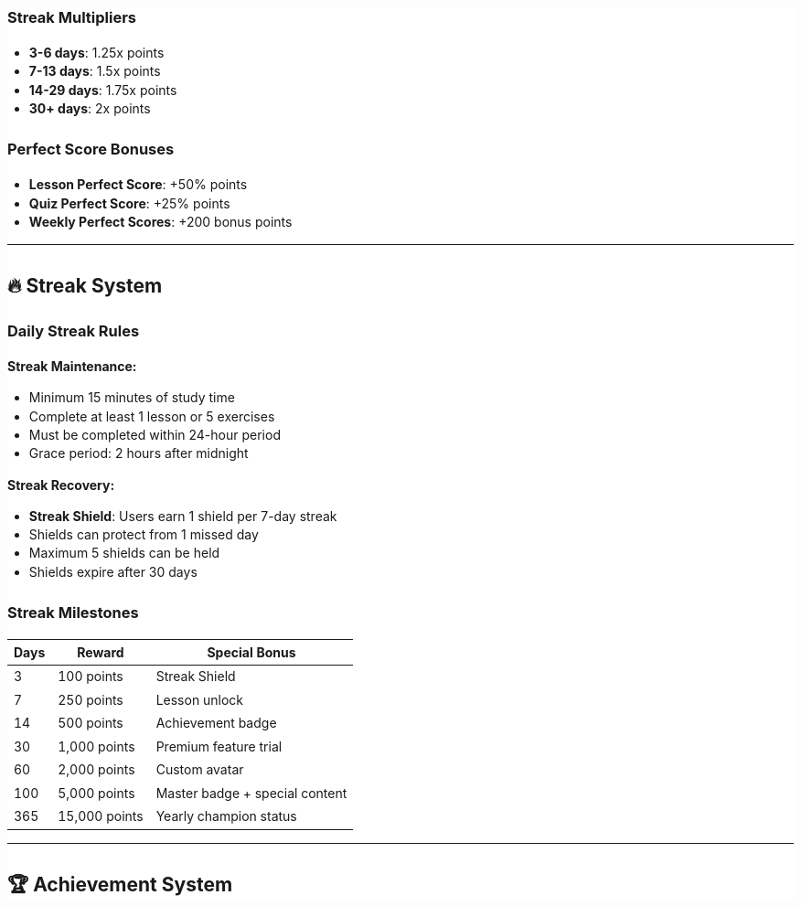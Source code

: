 ### Streak Multipliers

- **3-6 days**: 1.25x points
- **7-13 days**: 1.5x points
- **14-29 days**: 1.75x points
- **30+ days**: 2x points

### Perfect Score Bonuses

- **Lesson Perfect Score**: +50% points
- **Quiz Perfect Score**: +25% points
- **Weekly Perfect Scores**: +200 bonus points

---

## 🔥 Streak System

### Daily Streak Rules

**Streak Maintenance:**

- Minimum 15 minutes of study time
- Complete at least 1 lesson or 5 exercises
- Must be completed within 24-hour period
- Grace period: 2 hours after midnight

**Streak Recovery:**

- **Streak Shield**: Users earn 1 shield per 7-day streak
- Shields can protect from 1 missed day
- Maximum 5 shields can be held
- Shields expire after 30 days

### Streak Milestones

| Days | Reward        | Special Bonus                  |
| ---- | ------------- | ------------------------------ |
| 3    | 100 points    | Streak Shield                  |
| 7    | 250 points    | Lesson unlock                  |
| 14   | 500 points    | Achievement badge              |
| 30   | 1,000 points  | Premium feature trial          |
| 60   | 2,000 points  | Custom avatar                  |
| 100  | 5,000 points  | Master badge + special content |
| 365  | 15,000 points | Yearly champion status         |

---

## 🏆 Achievement System
